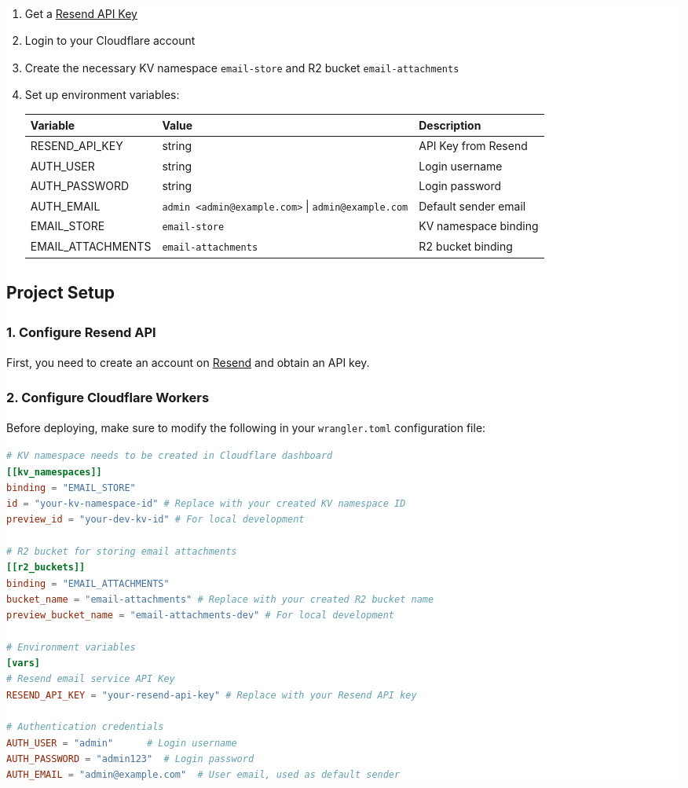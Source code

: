 1. Get a [Resend API Key](https://resend.com)
2. Login to your Cloudflare account
3. Create the necessary KV namespace `email-store` and R2 bucket `email-attachments`
4. Set up environment variables:

   | Variable | Value | Description |
   |----------|-------|-------------|
   | RESEND_API_KEY | string | API Key from Resend |
   | AUTH_USER | string | Login username |
   | AUTH_PASSWORD | string | Login password |
   | AUTH_EMAIL | `admin <admin@example.com>` \| `admin@example.com` | Default sender email |
   | EMAIL_STORE | `email-store` | KV namespace binding |
   | EMAIL_ATTACHMENTS | `email-attachments` | R2 bucket binding |

## Project Setup

### 1. Configure Resend API

First, you need to create an account on [Resend](https://resend.com) and obtain an API key.

### 2. Configure Cloudflare Workers

Before deploying, make sure to modify the following in your `wrangler.toml` configuration file:

```toml
# KV namespace needs to be created in Cloudflare dashboard
[[kv_namespaces]]
binding = "EMAIL_STORE"
id = "your-kv-namespace-id" # Replace with your created KV namespace ID
preview_id = "your-dev-kv-id" # For local development

# R2 bucket for storing email attachments
[[r2_buckets]]
binding = "EMAIL_ATTACHMENTS"
bucket_name = "email-attachments" # Replace with your created R2 bucket name
preview_bucket_name = "email-attachments-dev" # For local development

# Environment variables
[vars]
# Resend email service API Key
RESEND_API_KEY = "your-resend-api-key" # Replace with your Resend API key

# Authentication credentials
AUTH_USER = "admin"      # Login username
AUTH_PASSWORD = "admin123"  # Login password
AUTH_EMAIL = "admin@example.com"  # User email, used as default sender
```
